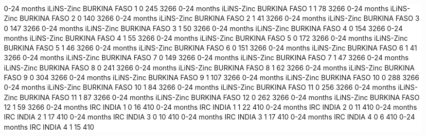 0-24 months   iLiNS-Zinc       BURKINA FASO                   1                    0      245    3266
0-24 months   iLiNS-Zinc       BURKINA FASO                   1                    1       78    3266
0-24 months   iLiNS-Zinc       BURKINA FASO                   2                    0      140    3266
0-24 months   iLiNS-Zinc       BURKINA FASO                   2                    1       41    3266
0-24 months   iLiNS-Zinc       BURKINA FASO                   3                    0      147    3266
0-24 months   iLiNS-Zinc       BURKINA FASO                   3                    1       50    3266
0-24 months   iLiNS-Zinc       BURKINA FASO                   4                    0      154    3266
0-24 months   iLiNS-Zinc       BURKINA FASO                   4                    1       55    3266
0-24 months   iLiNS-Zinc       BURKINA FASO                   5                    0      172    3266
0-24 months   iLiNS-Zinc       BURKINA FASO                   5                    1       46    3266
0-24 months   iLiNS-Zinc       BURKINA FASO                   6                    0      151    3266
0-24 months   iLiNS-Zinc       BURKINA FASO                   6                    1       41    3266
0-24 months   iLiNS-Zinc       BURKINA FASO                   7                    0      149    3266
0-24 months   iLiNS-Zinc       BURKINA FASO                   7                    1       47    3266
0-24 months   iLiNS-Zinc       BURKINA FASO                   8                    0      241    3266
0-24 months   iLiNS-Zinc       BURKINA FASO                   8                    1       62    3266
0-24 months   iLiNS-Zinc       BURKINA FASO                   9                    0      304    3266
0-24 months   iLiNS-Zinc       BURKINA FASO                   9                    1      107    3266
0-24 months   iLiNS-Zinc       BURKINA FASO                   10                   0      288    3266
0-24 months   iLiNS-Zinc       BURKINA FASO                   10                   1       84    3266
0-24 months   iLiNS-Zinc       BURKINA FASO                   11                   0      256    3266
0-24 months   iLiNS-Zinc       BURKINA FASO                   11                   1       87    3266
0-24 months   iLiNS-Zinc       BURKINA FASO                   12                   0      262    3266
0-24 months   iLiNS-Zinc       BURKINA FASO                   12                   1       59    3266
0-24 months   IRC              INDIA                          1                    0       16     410
0-24 months   IRC              INDIA                          1                    1       22     410
0-24 months   IRC              INDIA                          2                    0       11     410
0-24 months   IRC              INDIA                          2                    1       17     410
0-24 months   IRC              INDIA                          3                    0       10     410
0-24 months   IRC              INDIA                          3                    1       17     410
0-24 months   IRC              INDIA                          4                    0        6     410
0-24 months   IRC              INDIA                          4                    1       15     410